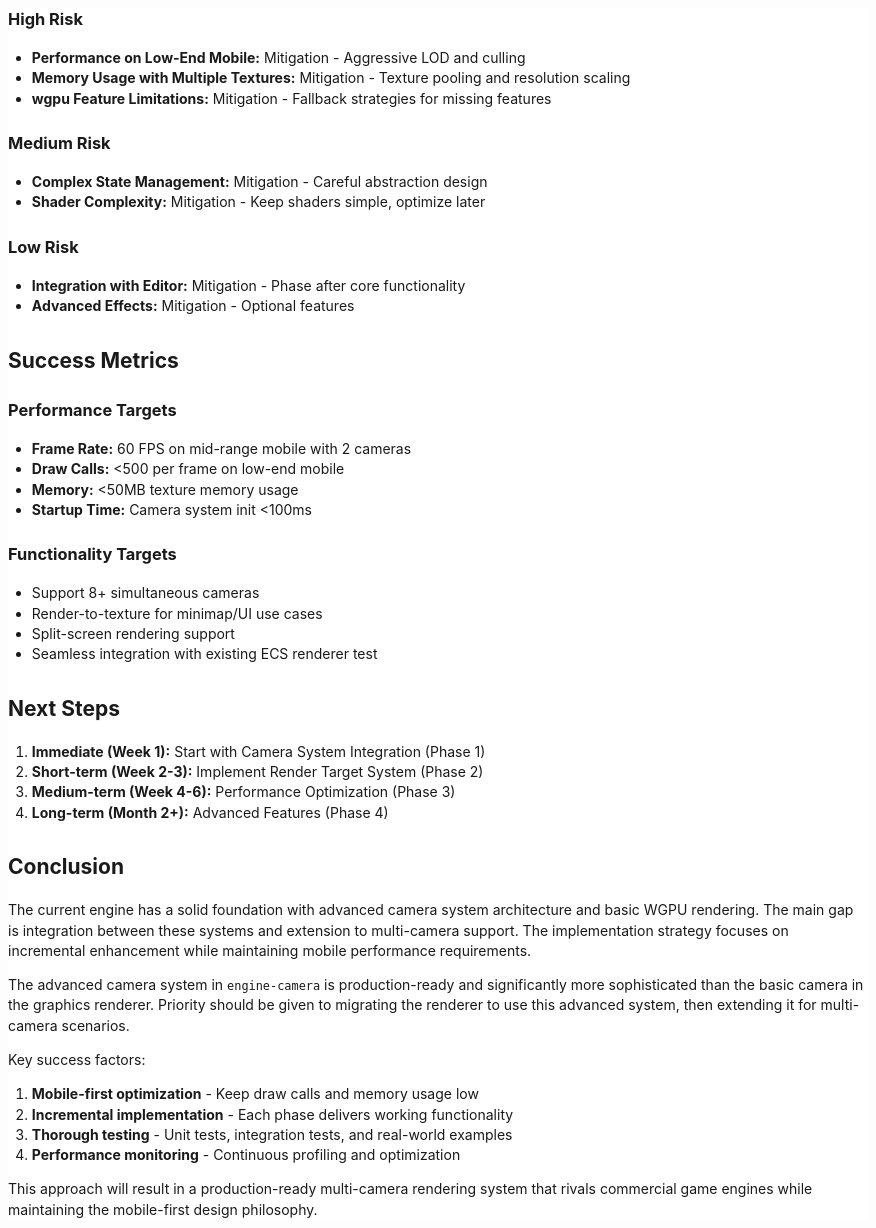 ### High Risk
- **Performance on Low-End Mobile:** Mitigation - Aggressive LOD and culling
- **Memory Usage with Multiple Textures:** Mitigation - Texture pooling and resolution scaling
- **wgpu Feature Limitations:** Mitigation - Fallback strategies for missing features

### Medium Risk
- **Complex State Management:** Mitigation - Careful abstraction design
- **Shader Complexity:** Mitigation - Keep shaders simple, optimize later

### Low Risk
- **Integration with Editor:** Mitigation - Phase after core functionality
- **Advanced Effects:** Mitigation - Optional features

## Success Metrics

### Performance Targets
- **Frame Rate:** 60 FPS on mid-range mobile with 2 cameras
- **Draw Calls:** <500 per frame on low-end mobile
- **Memory:** <50MB texture memory usage
- **Startup Time:** Camera system init <100ms

### Functionality Targets
- Support 8+ simultaneous cameras
- Render-to-texture for minimap/UI use cases
- Split-screen rendering support
- Seamless integration with existing ECS renderer test

## Next Steps

1. **Immediate (Week 1):** Start with Camera System Integration (Phase 1)
2. **Short-term (Week 2-3):** Implement Render Target System (Phase 2)
3. **Medium-term (Week 4-6):** Performance Optimization (Phase 3)
4. **Long-term (Month 2+):** Advanced Features (Phase 4)

## Conclusion

The current engine has a solid foundation with advanced camera system architecture and basic WGPU rendering. The main gap is integration between these systems and extension to multi-camera support. The implementation strategy focuses on incremental enhancement while maintaining mobile performance requirements.

The advanced camera system in `engine-camera` is production-ready and significantly more sophisticated than the basic camera in the graphics renderer. Priority should be given to migrating the renderer to use this advanced system, then extending it for multi-camera scenarios.

Key success factors:
1. **Mobile-first optimization** - Keep draw calls and memory usage low
2. **Incremental implementation** - Each phase delivers working functionality
3. **Thorough testing** - Unit tests, integration tests, and real-world examples
4. **Performance monitoring** - Continuous profiling and optimization

This approach will result in a production-ready multi-camera rendering system that rivals commercial game engines while maintaining the mobile-first design philosophy.